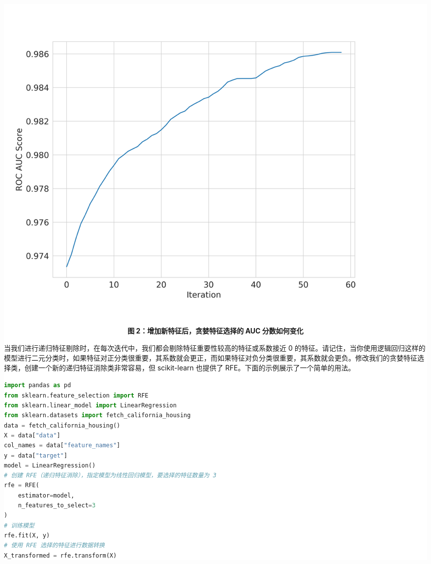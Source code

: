 ![](figures/AAAMLP_page161_image.png)

<p align="center"><b>图 2：增加新特征后，贪婪特征选择的 AUC 分数如何变化</b> </p>

当我们进行递归特征剔除时，在每次迭代中，我们都会剔除特征重要性较高的特征或系数接近 0 的特征。请记住，当你使用逻辑回归这样的模型进行二元分类时，如果特征对正分类很重要，其系数就会更正，而如果特征对负分类很重要，其系数就会更负。修改我们的贪婪特征选择类，创建一个新的递归特征消除类非常容易，但 scikit-learn 也提供了 RFE。下面的示例展示了一个简单的用法。

```python
import pandas as pd
from sklearn.feature_selection import RFE
from sklearn.linear_model import LinearRegression
from sklearn.datasets import fetch_california_housing
data = fetch_california_housing() 
X = data["data"]
col_names = data["feature_names"]
y = data["target"]
model = LinearRegression()
# 创建 RFE（递归特征消除），指定模型为线性回归模型，要选择的特征数量为 3
rfe = RFE(
    estimator=model,
    n_features_to_select=3 
)
# 训练模型
rfe.fit(X, y)
# 使用 RFE 选择的特征进行数据转换
X_transformed = rfe.transform(X)
```
